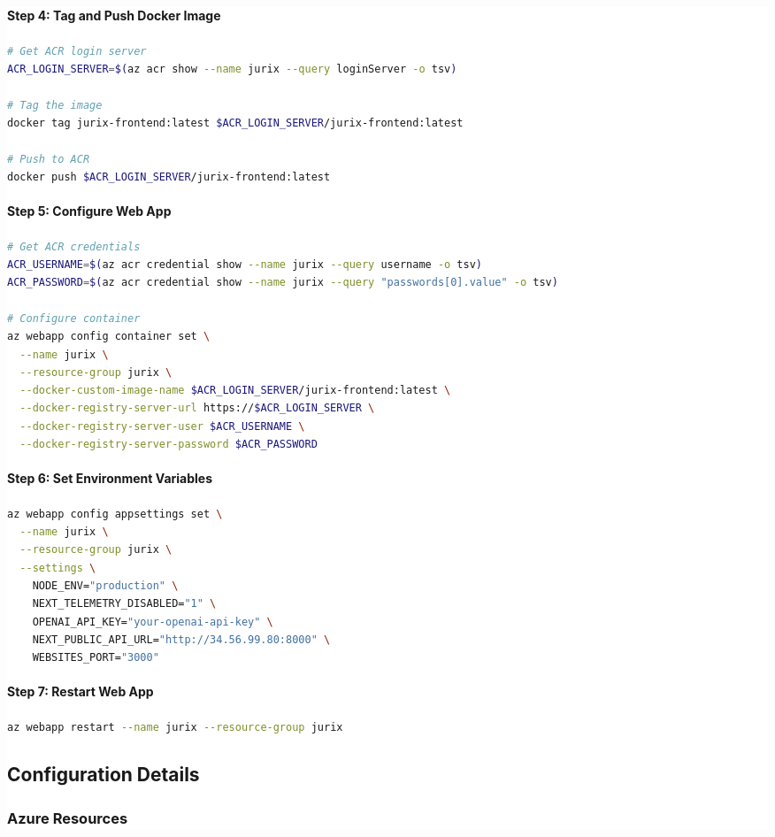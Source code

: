#### Step 4: Tag and Push Docker Image

```bash
# Get ACR login server
ACR_LOGIN_SERVER=$(az acr show --name jurix --query loginServer -o tsv)

# Tag the image
docker tag jurix-frontend:latest $ACR_LOGIN_SERVER/jurix-frontend:latest

# Push to ACR
docker push $ACR_LOGIN_SERVER/jurix-frontend:latest
```

#### Step 5: Configure Web App

```bash
# Get ACR credentials
ACR_USERNAME=$(az acr credential show --name jurix --query username -o tsv)
ACR_PASSWORD=$(az acr credential show --name jurix --query "passwords[0].value" -o tsv)

# Configure container
az webapp config container set \
  --name jurix \
  --resource-group jurix \
  --docker-custom-image-name $ACR_LOGIN_SERVER/jurix-frontend:latest \
  --docker-registry-server-url https://$ACR_LOGIN_SERVER \
  --docker-registry-server-user $ACR_USERNAME \
  --docker-registry-server-password $ACR_PASSWORD
```

#### Step 6: Set Environment Variables

```bash
az webapp config appsettings set \
  --name jurix \
  --resource-group jurix \
  --settings \
    NODE_ENV="production" \
    NEXT_TELEMETRY_DISABLED="1" \
    OPENAI_API_KEY="your-openai-api-key" \
    NEXT_PUBLIC_API_URL="http://34.56.99.80:8000" \
    WEBSITES_PORT="3000"
```

#### Step 7: Restart Web App

```bash
az webapp restart --name jurix --resource-group jurix
```

## Configuration Details

### Azure Resources
